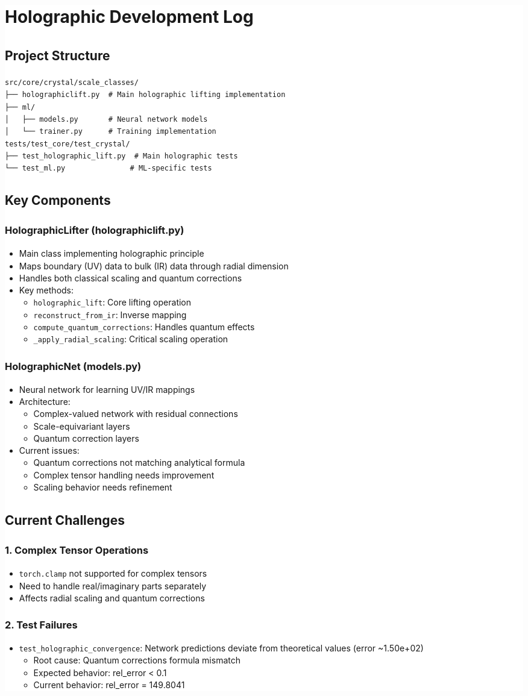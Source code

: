 # Holographic Development Log

## Project Structure
```
src/core/crystal/scale_classes/
├── holographiclift.py  # Main holographic lifting implementation
├── ml/
│   ├── models.py       # Neural network models
│   └── trainer.py      # Training implementation
tests/test_core/test_crystal/
├── test_holographic_lift.py  # Main holographic tests
└── test_ml.py               # ML-specific tests
```

## Key Components

### HolographicLifter (holographiclift.py)
- Main class implementing holographic principle
- Maps boundary (UV) data to bulk (IR) data through radial dimension
- Handles both classical scaling and quantum corrections
- Key methods:
  - `holographic_lift`: Core lifting operation
  - `reconstruct_from_ir`: Inverse mapping
  - `compute_quantum_corrections`: Handles quantum effects
  - `_apply_radial_scaling`: Critical scaling operation

### HolographicNet (models.py)
- Neural network for learning UV/IR mappings
- Architecture:
  - Complex-valued network with residual connections
  - Scale-equivariant layers
  - Quantum correction layers
- Current issues:
  - Quantum corrections not matching analytical formula
  - Complex tensor handling needs improvement
  - Scaling behavior needs refinement

## Current Challenges

### 1. Complex Tensor Operations
- `torch.clamp` not supported for complex tensors
- Need to handle real/imaginary parts separately
- Affects radial scaling and quantum corrections

### 2. Test Failures
- `test_holographic_convergence`: Network predictions deviate from theoretical values (error ~1.50e+02)
  - Root cause: Quantum corrections formula mismatch
  - Expected behavior: rel_error < 0.1
  - Current behavior: rel_error = 149.8041
